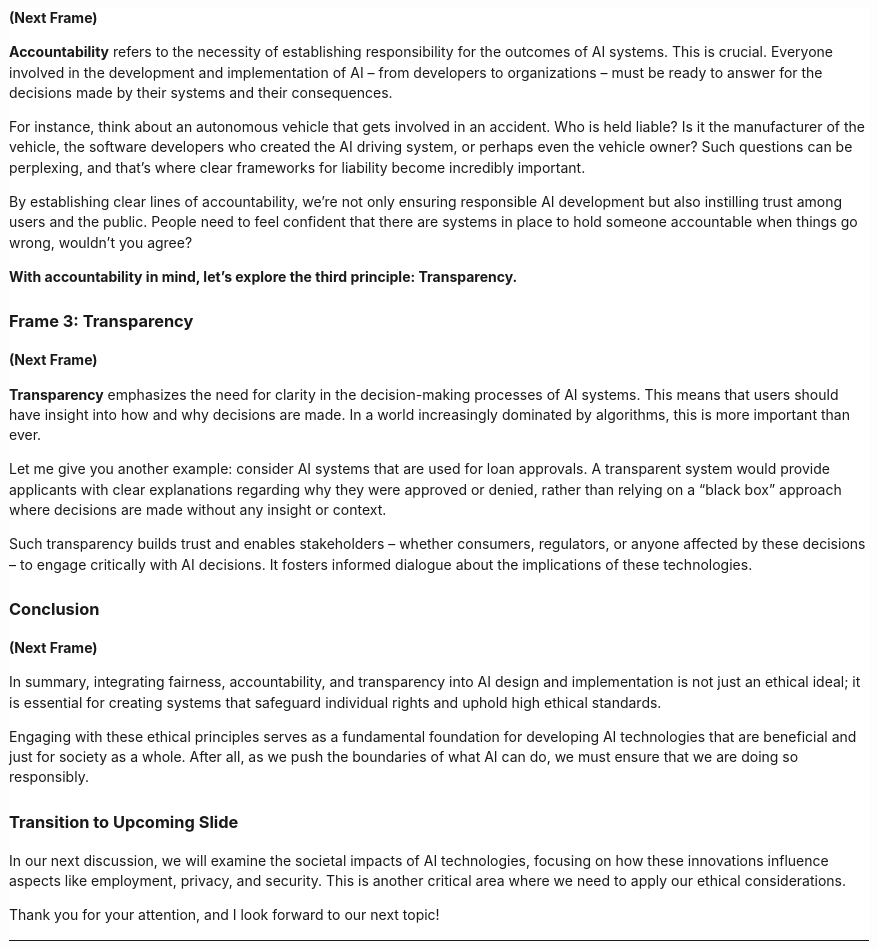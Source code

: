 **(Next Frame)**

**Accountability** refers to the necessity of establishing responsibility for the outcomes of AI systems. This is crucial. Everyone involved in the development and implementation of AI – from developers to organizations – must be ready to answer for the decisions made by their systems and their consequences.

For instance, think about an autonomous vehicle that gets involved in an accident. Who is held liable? Is it the manufacturer of the vehicle, the software developers who created the AI driving system, or perhaps even the vehicle owner? Such questions can be perplexing, and that’s where clear frameworks for liability become incredibly important. 

By establishing clear lines of accountability, we’re not only ensuring responsible AI development but also instilling trust among users and the public. People need to feel confident that there are systems in place to hold someone accountable when things go wrong, wouldn’t you agree?

**With accountability in mind, let’s explore the third principle: Transparency.**

### Frame 3: Transparency

**(Next Frame)**

**Transparency** emphasizes the need for clarity in the decision-making processes of AI systems. This means that users should have insight into how and why decisions are made. In a world increasingly dominated by algorithms, this is more important than ever.

Let me give you another example: consider AI systems that are used for loan approvals. A transparent system would provide applicants with clear explanations regarding why they were approved or denied, rather than relying on a “black box” approach where decisions are made without any insight or context. 

Such transparency builds trust and enables stakeholders – whether consumers, regulators, or anyone affected by these decisions – to engage critically with AI decisions. It fosters informed dialogue about the implications of these technologies.

### Conclusion

**(Next Frame)**

In summary, integrating fairness, accountability, and transparency into AI design and implementation is not just an ethical ideal; it is essential for creating systems that safeguard individual rights and uphold high ethical standards. 

Engaging with these ethical principles serves as a fundamental foundation for developing AI technologies that are beneficial and just for society as a whole. After all, as we push the boundaries of what AI can do, we must ensure that we are doing so responsibly.

### Transition to Upcoming Slide
In our next discussion, we will examine the societal impacts of AI technologies, focusing on how these innovations influence aspects like employment, privacy, and security. This is another critical area where we need to apply our ethical considerations. 

Thank you for your attention, and I look forward to our next topic!

---

